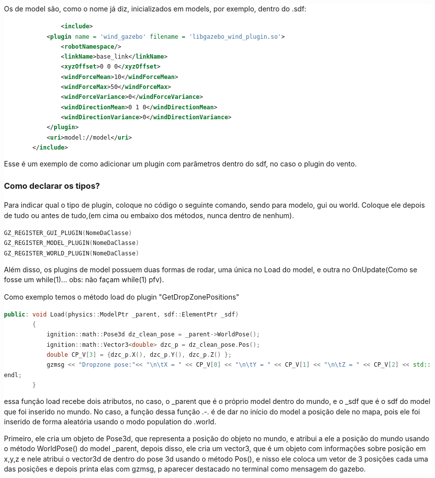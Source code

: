 Os de model são, como o nome já diz, inicializados em models, por exemplo, dentro do .sdf:

```xml
				<include>
            <plugin name = 'wind_gazebo' filename = 'libgazebo_wind_plugin.so'>
                <robotNamespace/>
                <linkName>base_link</linkName>
                <xyzOffset>0 0 0</xyzOffset>
                <windForceMean>10</windForceMean>
                <windForceMax>50</windForceMax>
                <windForceVariance>0</windForceVariance>
                <windDirectionMean>0 1 0</windDirectionMean>
                <windDirectionVariance>0</windDirectionVariance>
            </plugin>
            <uri>model://model</uri>
        </include>
```

Esse é um exemplo de como adicionar um plugin com parâmetros dentro do sdf, no caso o plugin do vento.

### Como declarar os tipos?

Para indicar qual o tipo de plugin, coloque no código o seguinte comando, sendo para modelo, gui ou world. Coloque ele depois de tudo ou antes de tudo,(em cima ou embaixo dos métodos, nunca dentro de nenhum).

```cpp
GZ_REGISTER_GUI_PLUGIN(NomeDaClasse)
GZ_REGISTER_MODEL_PLUGIN(NomeDaClasse)
GZ_REGISTER_WORLD_PLUGIN(NomeDaClasse)
```


Além disso, os plugins de model possuem duas formas de rodar, uma única no Load do model, e outra no OnUpdate(Como se fosse um while(1)... obs: não façam while(1) pfv).

Como exemplo temos o método load do plugin "GetDropZonePositions"

```cpp
public: void Load(physics::ModelPtr _parent, sdf::ElementPtr _sdf)
        {
            ignition::math::Pose3d dz_clean_pose = _parent->WorldPose();
            ignition::math::Vector3<double> dzc_p = dz_clean_pose.Pos();
            double CP_V[3] = {dzc_p.X(), dzc_p.Y(), dzc_p.Z() };
            gzmsg << "Dropzone pose:"<< "\n\tX = " << CP_V[0] << "\n\tY = " << CP_V[1] << "\n\tZ = " << CP_V[2] << std::endl;
        }
```

essa função load recebe dois atributos, no caso, o _parent que é o próprio model dentro do mundo, e o _sdf que é o sdf do model que foi inserido no mundo. No caso, a função dessa função .-. é de dar no início do model a posição dele no mapa, pois ele foi inserido de forma aleatória usando o modo population do .world.

Primeiro, ele cria um objeto de Pose3d, que representa a posição do objeto no mundo, e atribui a ele a posição do mundo usando o método WorldPose() do model _parent, depois disso, ele cria um vector3, que é um objeto com informações sobre posição em x,y,z e nele atribui o vector3d de dentro do pose 3d usando o método Pos(), e nisso ele coloca um vetor de 3 posições cada uma das posições e depois printa elas com gzmsg, p aparecer destacado no terminal como mensagem do gazebo.
